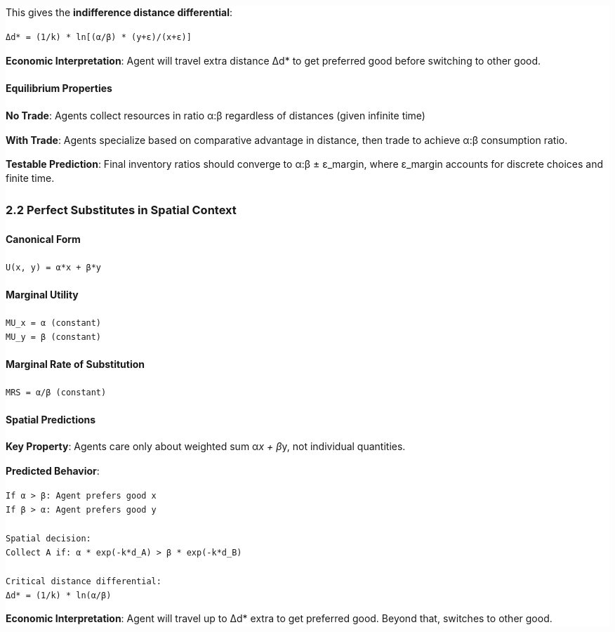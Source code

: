 This gives the **indifference distance differential**:

```
Δd* = (1/k) * ln[(α/β) * (y+ε)/(x+ε)]
```

**Economic Interpretation**: Agent will travel extra distance Δd\* to get preferred good before
switching to other good.

#### Equilibrium Properties

**No Trade**: Agents collect resources in ratio α:β regardless of distances (given infinite time)

**With Trade**: Agents specialize based on comparative advantage in distance, then trade to achieve
α:β consumption ratio.

**Testable Prediction**: Final inventory ratios should converge to α:β ± ε_margin, where ε_margin
accounts for discrete choices and finite time.

### 2.2 Perfect Substitutes in Spatial Context

#### Canonical Form

```
U(x, y) = α*x + β*y
```

#### Marginal Utility

```
MU_x = α (constant)
MU_y = β (constant)
```

#### Marginal Rate of Substitution

```
MRS = α/β (constant)
```

#### Spatial Predictions

**Key Property**: Agents care only about weighted sum α*x + β*y, not individual quantities.

**Predicted Behavior**:

```
If α > β: Agent prefers good x
If β > α: Agent prefers good y

Spatial decision:
Collect A if: α * exp(-k*d_A) > β * exp(-k*d_B)

Critical distance differential:
Δd* = (1/k) * ln(α/β)
```

**Economic Interpretation**: Agent will travel up to Δd\* extra to get preferred good. Beyond that,
switches to other good.
